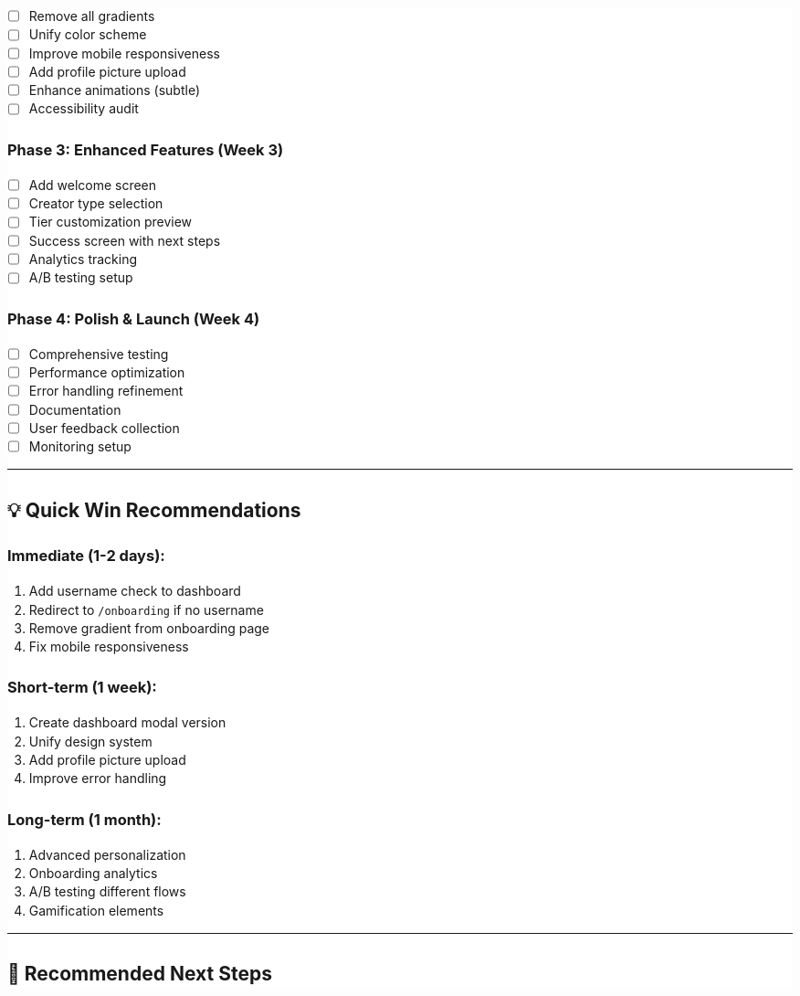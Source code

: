 - [ ] Remove all gradients
- [ ] Unify color scheme
- [ ] Improve mobile responsiveness
- [ ] Add profile picture upload
- [ ] Enhance animations (subtle)
- [ ] Accessibility audit

### Phase 3: Enhanced Features (Week 3)

- [ ] Add welcome screen
- [ ] Creator type selection
- [ ] Tier customization preview
- [ ] Success screen with next steps
- [ ] Analytics tracking
- [ ] A/B testing setup

### Phase 4: Polish & Launch (Week 4)

- [ ] Comprehensive testing
- [ ] Performance optimization
- [ ] Error handling refinement
- [ ] Documentation
- [ ] User feedback collection
- [ ] Monitoring setup

---

## 💡 Quick Win Recommendations

### Immediate (1-2 days):
1. Add username check to dashboard
2. Redirect to `/onboarding` if no username
3. Remove gradient from onboarding page
4. Fix mobile responsiveness

### Short-term (1 week):
1. Create dashboard modal version
2. Unify design system
3. Add profile picture upload
4. Improve error handling

### Long-term (1 month):
1. Advanced personalization
2. Onboarding analytics
3. A/B testing different flows
4. Gamification elements

---

## 🎯 Recommended Next Steps
